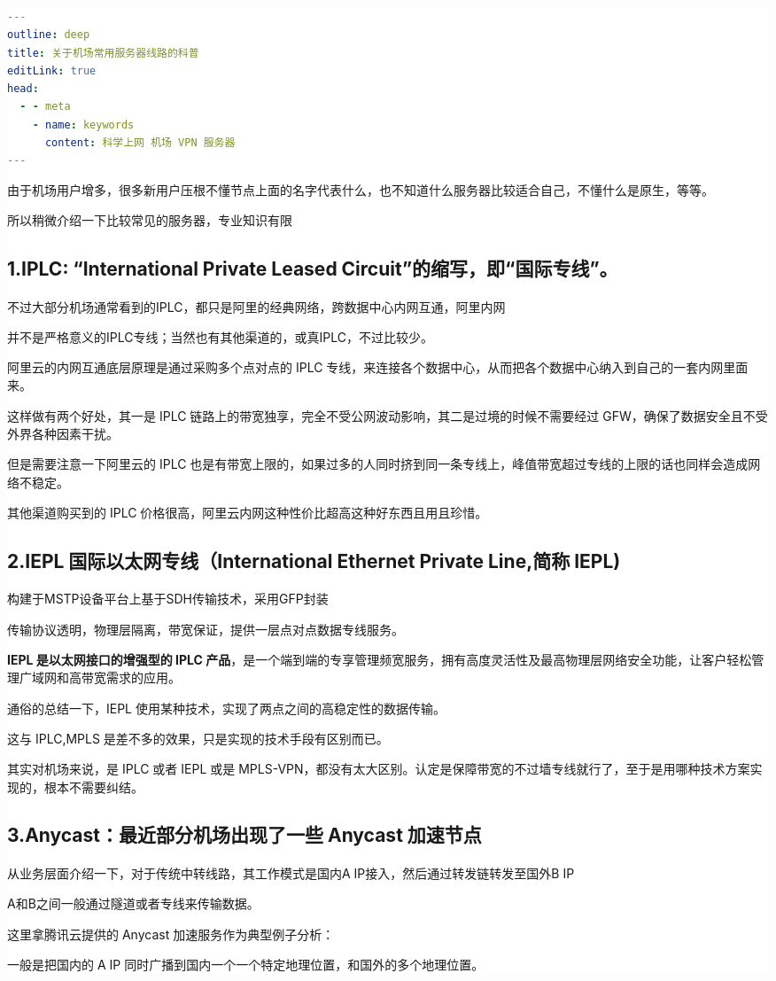 ```yaml
---
outline: deep
title: 关于机场常用服务器线路的科普
editLink: true
head:
  - - meta
    - name: keywords
      content: 科学上网 机场 VPN 服务器 
---
```


由于机场用户增多，很多新用户压根不懂节点上面的名字代表什么，也不知道什么服务器比较适合自己，不懂什么是原生，等等。

所以稍微介绍一下比较常见的服务器，专业知识有限

## 1.IPLC: “International Private Leased Circuit”的缩写，即“国际专线”。

不过大部分机场通常看到的IPLC，都只是阿里的经典网络，跨数据中心内网互通，阿里内网

并不是严格意义的IPLC专线；当然也有其他渠道的，或真IPLC，不过比较少。


阿里云的内网互通底层原理是通过采购多个点对点的 IPLC 专线，来连接各个数据中心，从而把各个数据中心纳入到自己的一套内网里面来。

这样做有两个好处，其一是 IPLC 链路上的带宽独享，完全不受公网波动影响，其二是过境的时候不需要经过 GFW，确保了数据安全且不受外界各种因素干扰。

但是需要注意一下阿里云的 IPLC 也是有带宽上限的，如果过多的人同时挤到同一条专线上，峰值带宽超过专线的上限的话也同样会造成网络不稳定。

其他渠道购买到的 IPLC 价格很高，阿里云内网这种性价比超高这种好东西且用且珍惜。

## 2.IEPL 国际以太网专线（International Ethernet Private Line,简称 IEPL)

构建于MSTP设备平台上基于SDH传输技术，采用GFP封装

传输协议透明，物理层隔离，带宽保证，提供一层点对点数据专线服务。


**IEPL 是以太网接口的增强型的 IPLC 产品**，是一个端到端的专享管理频宽服务，拥有高度灵活性及最高物理层网络安全功能，让客户轻松管理广域网和高带宽需求的应用。

通俗的总结一下，IEPL 使用某种技术，实现了两点之间的高稳定性的数据传输。

这与 IPLC,MPLS 是差不多的效果，只是实现的技术手段有区别而已。

其实对机场来说，是 IPLC 或者 IEPL 或是 MPLS-VPN，都没有太大区别。认定是保障带宽的不过墙专线就行了，至于是用哪种技术方案实现的，根本不需要纠结。

## 3.Anycast：最近部分机场出现了一些 Anycast 加速节点


从业务层面介绍一下，对于传统中转线路，其工作模式是国内A IP接入，然后通过转发链转发至国外B IP

A和B之间一般通过隧道或者专线来传输数据。

这里拿腾讯云提供的 Anycast 加速服务作为典型例子分析：

一般是把国内的 A IP 同时广播到国内一个一个特定地理位置，和国外的多个地理位置。
